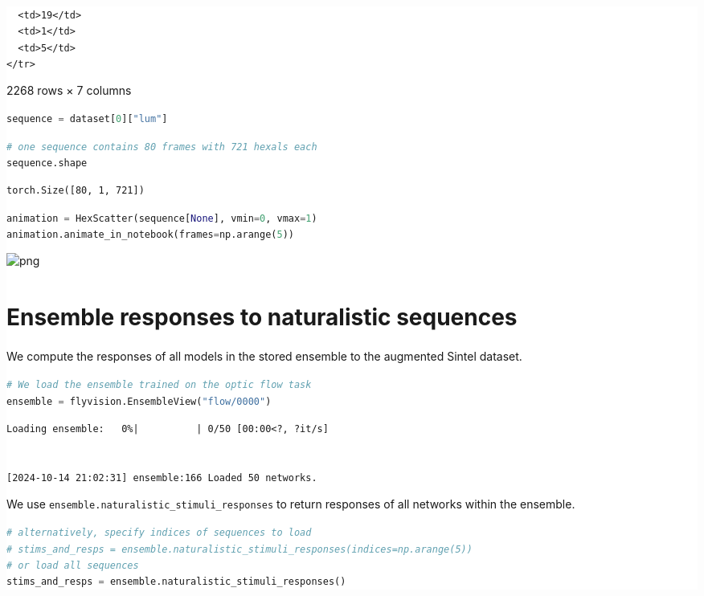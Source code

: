       <td>19</td>
      <td>1</td>
      <td>5</td>
    </tr>
  </tbody>
</table>
<p>2268 rows × 7 columns</p>
</div>




```python
sequence = dataset[0]["lum"]
```


```python
# one sequence contains 80 frames with 721 hexals each
sequence.shape
```




    torch.Size([80, 1, 721])




```python
animation = HexScatter(sequence[None], vmin=0, vmax=1)
animation.animate_in_notebook(frames=np.arange(5))
```



![png](05_flyvision_umap_and_clustering_models_files/05_flyvision_umap_and_clustering_models_9_0.png)



# Ensemble responses to naturalistic sequences
We compute the responses of all models in the stored ensemble to the augmented Sintel dataset.


```python
# We load the ensemble trained on the optic flow task
ensemble = flyvision.EnsembleView("flow/0000")
```


    Loading ensemble:   0%|          | 0/50 [00:00<?, ?it/s]


    [2024-10-14 21:02:31] ensemble:166 Loaded 50 networks.


We use `ensemble.naturalistic_stimuli_responses` to return responses of all networks within the ensemble.


```python
# alternatively, specify indices of sequences to load
# stims_and_resps = ensemble.naturalistic_stimuli_responses(indices=np.arange(5))
# or load all sequences
stims_and_resps = ensemble.naturalistic_stimuli_responses()
```
